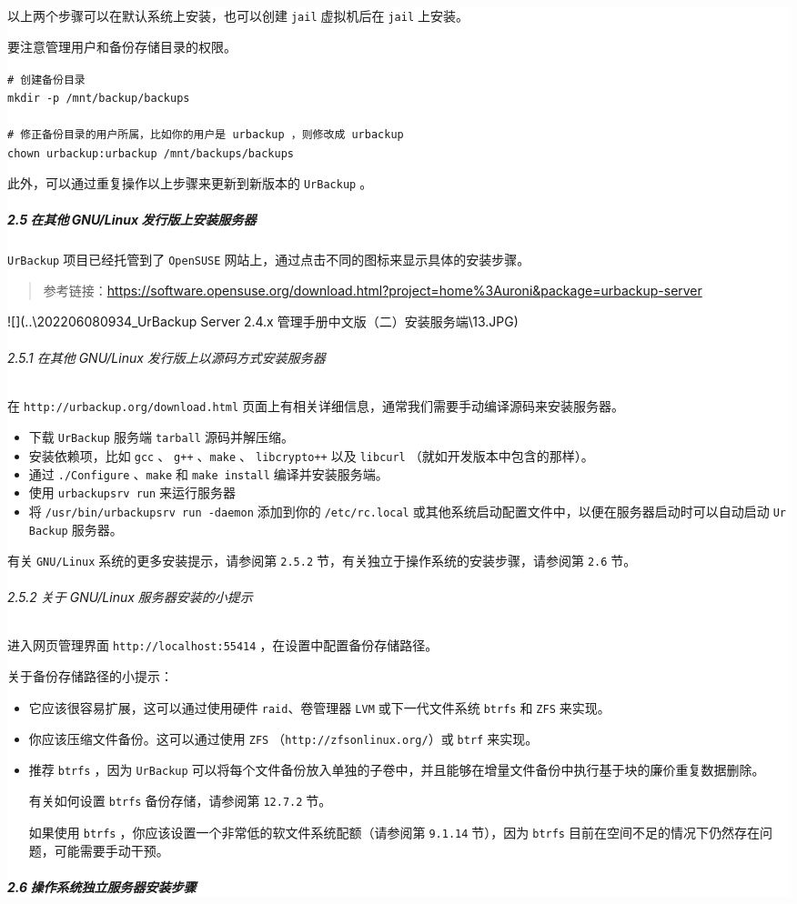 以上两个步骤可以在默认系统上安装，也可以创建 `jail` 虚拟机后在 `jail` 上安装。

要注意管理用户和备份存储目录的权限。

```
# 创建备份目录
mkdir -p /mnt/backup/backups

# 修正备份目录的用户所属，比如你的用户是 urbackup ，则修改成 urbackup
chown urbackup:urbackup /mnt/backups/backups
```



此外，可以通过重复操作以上步骤来更新到新版本的 `UrBackup` 。



##### 2.5 在其他 GNU/Linux 发行版上安装服务器

`UrBackup` 项目已经托管到了 `OpenSUSE` 网站上，通过点击不同的图标来显示具体的安装步骤。

> 参考链接：https://software.opensuse.org/download.html?project=home%3Auroni&package=urbackup-server

![](..\202206080934_UrBackup Server 2.4.x 管理手册中文版（二）安装服务端\13.JPG)



###### 2.5.1 在其他 GNU/Linux 发行版上以源码方式安装服务器

在 `http://urbackup.org/download.html` 页面上有相关详细信息，通常我们需要手动编译源码来安装服务器。

* 下载 `UrBackup` 服务端 `tarball` 源码并解压缩。
* 安装依赖项，比如 `gcc` 、 `g++` 、`make`  、 `libcrypto++` 以及 `libcurl` （就如开发版本中包含的那样）。
* 通过 `./Configure` 、`make` 和 `make install` 编译并安装服务端。
* 使用 `urbackupsrv run` 来运行服务器
* 将 `/usr/bin/urbackupsrv run -daemon` 添加到你的 `/etc/rc.local` 或其他系统启动配置文件中，以便在服务器启动时可以自动启动 `UrBackup` 服务器。



有关 `GNU/Linux` 系统的更多安装提示，请参阅第 `2.5.2` 节，有关独立于操作系统的安装步骤，请参阅第 `2.6` 节。



###### 2.5.2 关于 GNU/Linux 服务器安装的小提示

进入网页管理界面 `http://localhost:55414` ，在设置中配置备份存储路径。

关于备份存储路径的小提示：

* 它应该很容易扩展，这可以通过使用硬件 `raid`、卷管理器 `LVM` 或下一代文件系统 `btrfs` 和 `ZFS` 来实现。

* 你应该压缩文件备份。这可以通过使用 `ZFS` （`http://zfsonlinux.org/`）或 `btrf` 来实现。

* 推荐 `btrfs` ，因为 `UrBackup` 可以将每个文件备份放入单独的子卷中，并且能够在增量文件备份中执行基于块的廉价重复数据删除。

  有关如何设置 `btrfs` 备份存储，请参阅第 `12.7.2` 节。

  如果使用 `btrfs` ，你应该设置一个非常低的软文件系统配额（请参阅第 `9.1.14` 节），因为 `btrfs`  目前在空间不足的情况下仍然存在问题，可能需要手动干预。



##### 2.6 操作系统独立服务器安装步骤
